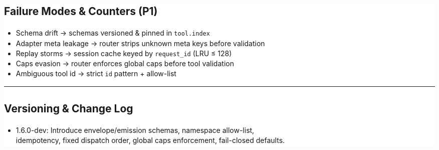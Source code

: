 
## Failure Modes & Counters (P1)

- Schema drift → schemas versioned & pinned in `tool.index`  
- Adapter meta leakage → router strips unknown meta keys before validation  
- Replay storms → session cache keyed by `request_id` (LRU ≤ 128)  
- Caps evasion → router enforces global caps before tool validation  
- Ambiguous tool id → strict `id` pattern + allow-list  

---

## Versioning & Change Log

- 1.6.0-dev: Introduce envelope/emission schemas, namespace allow-list,  
  idempotency, fixed dispatch order, global caps enforcement, fail-closed defaults.  
```